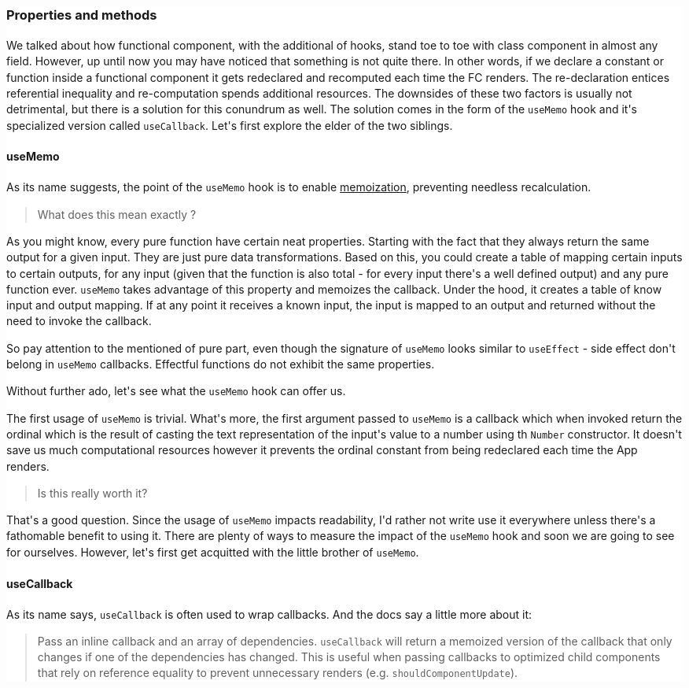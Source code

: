 ### Properties and methods

We talked about how functional component, with the additional of hooks, stand toe to toe with class component in almost any field. However, up until now you may have noticed that something is not quite there. In other words, if we declare a constant or function inside a functional component it gets redeclared and recomputed each time the FC renders. The re-declaration entices referential inequality and re-computation spends additional resources. The downsides of these two factors is usually not detrimental, but there is a solution for this conundrum as well. The solution comes in the form of the `useMemo` hook and it's specialized version called `useCallback`. Let's first explore the elder of the two siblings.

#### useMemo

As its name suggests, the point of the `useMemo` hook is to enable [memoization](https://en.wikipedia.org/wiki/Memoization), preventing needless recalculation.

> What does this mean exactly ?

As you might know, every pure function have certain neat properties. Starting with the fact that they always return the same output for a given input. They are just pure data transformations. Based on this, you could create a table of mapping certain inputs to certain outputs, for any input (given that the function is also total - for every input there's a well defined output) and any pure function ever. `useMemo` takes advantage of this property and memoizes the callback. Under the hood, it creates a table of know input and output mapping. If at any point it receives a known input, the input is mapped to an output and returned without the need to invoke the callback.

So pay attention to the mentioned of pure part, even though the signature of `useMemo` looks similar to `useEffect` - side effect don't belong in `useMemo`
callbacks. Effectful functions do not exhibit the same properties.

Without further ado, let's see what the `useMemo` hook can offer us.



The first usage of `useMemo` is trivial. What's more, the first argument passed to `useMemo` is a callback which when invoked return the ordinal which is the result of casting the text representation of the input's value to a number using th `Number` constructor. It doesn't save us much computational resources however it prevents the ordinal constant from being redeclared each time the App renders.

> Is this really worth it?

That's a good question. Since the usage of `useMemo` impacts readability, I'd rather not write use it everywhere unless there's a fathomable benefit to using it. There are plenty of ways to measure the impact of the `useMemo` hook and soon we are going to see for ourselves. However, let's first get acquitted with the little brother of `useMemo`.

#### useCallback

As its name says, `useCallback` is often used to wrap callbacks. And the docs say a little more about it:

> Pass an inline callback and an array of dependencies. `useCallback` will return a memoized version of the callback that only changes if one of the dependencies has changed. This is useful when passing callbacks to optimized child components that rely on reference equality to prevent unnecessary renders (e.g. `shouldComponentUpdate`).

